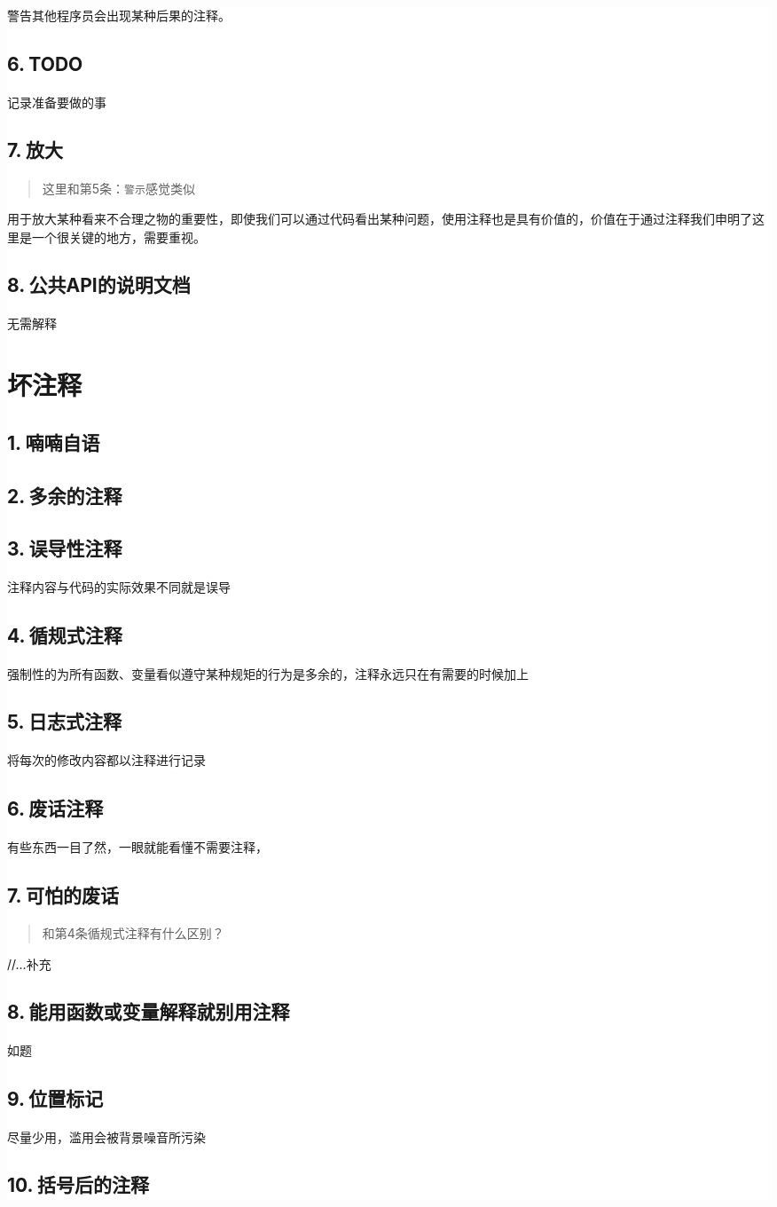 警告其他程序员会出现某种后果的注释。

## 6. TODO
记录准备要做的事

## 7. 放大
> 这里和第5条：`警示`感觉类似

用于放大某种看来不合理之物的重要性，即使我们可以通过代码看出某种问题，使用注释也是具有价值的，价值在于通过注释我们申明了这里是一个很关键的地方，需要重视。

## 8. 公共API的说明文档
无需解释

# 坏注释
## 1. 喃喃自语

## 2. 多余的注释

## 3. 误导性注释
注释内容与代码的实际效果不同就是误导

## 4. 循规式注释
强制性的为所有函数、变量看似遵守某种规矩的行为是多余的，注释永远只在有需要的时候加上

## 5. 日志式注释
将每次的修改内容都以注释进行记录

## 6. 废话注释
有些东西一目了然，一眼就能看懂不需要注释，

## 7. 可怕的废话
> 和第4条循规式注释有什么区别？

//...补充

## 8. 能用函数或变量解释就别用注释
如题

## 9. 位置标记
尽量少用，滥用会被背景噪音所污染

## 10. 括号后的注释
